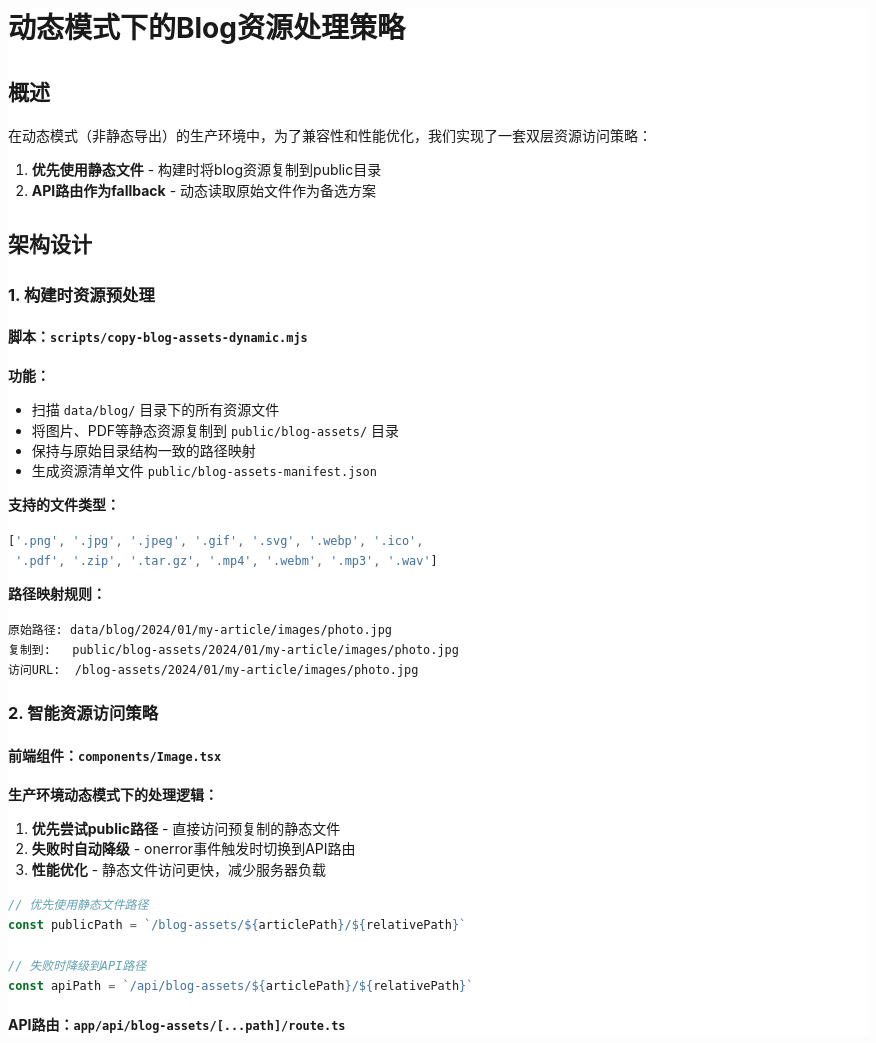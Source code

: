 # 动态模式下的Blog资源处理策略

## 概述

在动态模式（非静态导出）的生产环境中，为了兼容性和性能优化，我们实现了一套双层资源访问策略：

1. **优先使用静态文件** - 构建时将blog资源复制到public目录
2. **API路由作为fallback** - 动态读取原始文件作为备选方案

## 架构设计

### 1. 构建时资源预处理

#### 脚本：`scripts/copy-blog-assets-dynamic.mjs`

**功能：**
- 扫描 `data/blog/` 目录下的所有资源文件
- 将图片、PDF等静态资源复制到 `public/blog-assets/` 目录
- 保持与原始目录结构一致的路径映射
- 生成资源清单文件 `public/blog-assets-manifest.json`

**支持的文件类型：**
```javascript
['.png', '.jpg', '.jpeg', '.gif', '.svg', '.webp', '.ico',
 '.pdf', '.zip', '.tar.gz', '.mp4', '.webm', '.mp3', '.wav']
```

**路径映射规则：**
```
原始路径: data/blog/2024/01/my-article/images/photo.jpg
复制到:   public/blog-assets/2024/01/my-article/images/photo.jpg
访问URL:  /blog-assets/2024/01/my-article/images/photo.jpg
```

### 2. 智能资源访问策略

#### 前端组件：`components/Image.tsx`

**生产环境动态模式下的处理逻辑：**

1. **优先尝试public路径** - 直接访问预复制的静态文件
2. **失败时自动降级** - onerror事件触发时切换到API路由
3. **性能优化** - 静态文件访问更快，减少服务器负载

```typescript
// 优先使用静态文件路径
const publicPath = `/blog-assets/${articlePath}/${relativePath}`

// 失败时降级到API路径  
const apiPath = `/api/blog-assets/${articlePath}/${relativePath}`
```

#### API路由：`app/api/blog-assets/[...path]/route.ts`
